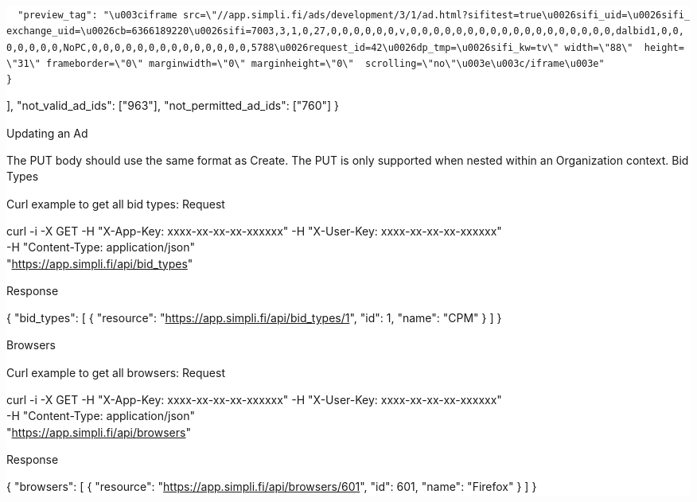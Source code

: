       "preview_tag": "\u003ciframe src=\"//app.simpli.fi/ads/development/3/1/ad.html?sifitest=true\u0026sifi_uid=\u0026sifi_exchange_uid=\u0026cb=6366189220\u0026sifi=7003,3,1,0,27,0,0,0,0,0,0,v,0,0,0,0,0,0,0,0,0,0,0,0,0,0,0,0,0,0,dalbid1,0,0,0,0,0,0,0,NoPC,0,0,0,0,0,0,0,0,0,0,0,0,0,0,5788\u0026request_id=42\u0026dp_tmp=\u0026sifi_kw=tv\" width=\"88\"  height=\"31\" frameborder=\"0\" marginwidth=\"0\" marginheight=\"0\"  scrolling=\"no\"\u003e\u003c/iframe\u003e"
    }
  ],
  "not_valid_ad_ids": ["963"],
  "not_permitted_ad_ids": ["760"]
}

Updating an Ad

The PUT body should use the same format as Create. The PUT is only supported when nested within an Organization context.
Bid Types

Curl example to get all bid types:
Request

curl -i -X GET -H "X-App-Key: xxxx-xx-xx-xx-xxxxxx" -H "X-User-Key: xxxx-xx-xx-xx-xxxxxx" \
  -H "Content-Type: application/json" \
  "https://app.simpli.fi/api/bid_types"

Response

{
  "bid_types": [
    {
      "resource": "https://app.simpli.fi/api/bid_types/1",
      "id": 1,
      "name": "CPM"
    }
  ]
}

Browsers

Curl example to get all browsers:
Request

curl -i -X GET -H "X-App-Key: xxxx-xx-xx-xx-xxxxxx" -H "X-User-Key: xxxx-xx-xx-xx-xxxxxx" \
  -H "Content-Type: application/json" \
  "https://app.simpli.fi/api/browsers"

Response

{
  "browsers": [
    {
      "resource": "https://app.simpli.fi/api/browsers/601",
      "id": 601,
      "name": "Firefox"
    }
  ]
}

